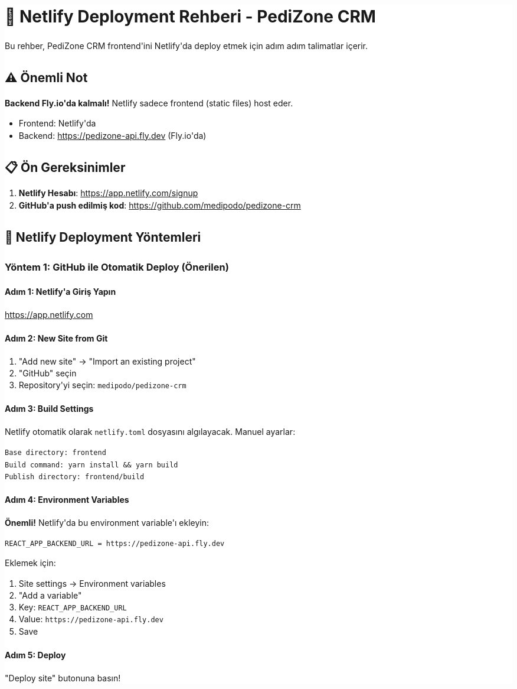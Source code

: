 # 🚀 Netlify Deployment Rehberi - PediZone CRM

Bu rehber, PediZone CRM frontend'ini Netlify'da deploy etmek için adım adım talimatlar içerir.

## ⚠️ Önemli Not

**Backend Fly.io'da kalmalı!** Netlify sadece frontend (static files) host eder.

- Frontend: Netlify'da
- Backend: https://pedizone-api.fly.dev (Fly.io'da)

## 📋 Ön Gereksinimler

1. **Netlify Hesabı**: https://app.netlify.com/signup
2. **GitHub'a push edilmiş kod**: https://github.com/medipodo/pedizone-crm

## 🎯 Netlify Deployment Yöntemleri

### Yöntem 1: GitHub ile Otomatik Deploy (Önerilen)

#### Adım 1: Netlify'a Giriş Yapın
https://app.netlify.com

#### Adım 2: New Site from Git
1. "Add new site" → "Import an existing project" 
2. "GitHub" seçin
3. Repository'yi seçin: `medipodo/pedizone-crm`

#### Adım 3: Build Settings
Netlify otomatik olarak `netlify.toml` dosyasını algılayacak. Manuel ayarlar:

```
Base directory: frontend
Build command: yarn install && yarn build
Publish directory: frontend/build
```

#### Adım 4: Environment Variables
**Önemli!** Netlify'da bu environment variable'ı ekleyin:

```
REACT_APP_BACKEND_URL = https://pedizone-api.fly.dev
```

Eklemek için:
1. Site settings → Environment variables
2. "Add a variable"
3. Key: `REACT_APP_BACKEND_URL`
4. Value: `https://pedizone-api.fly.dev`
5. Save

#### Adım 5: Deploy
"Deploy site" butonuna basın!
